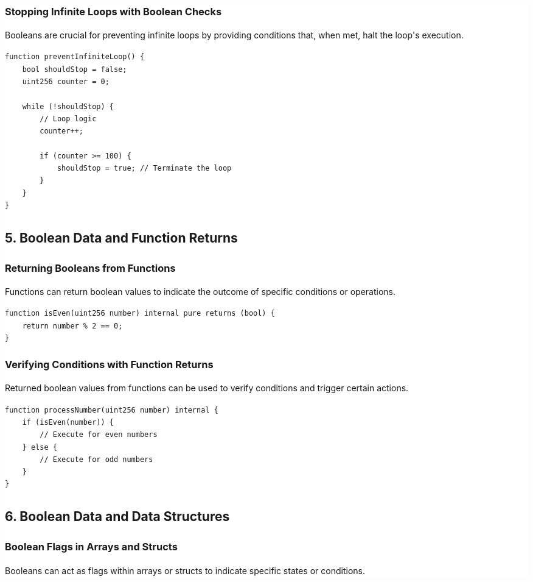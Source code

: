 ### Stopping Infinite Loops with Boolean Checks

Booleans are crucial for preventing infinite loops by providing conditions that, when met, halt the loop's execution.

```solidity
function preventInfiniteLoop() {
    bool shouldStop = false;
    uint256 counter = 0;

    while (!shouldStop) {
        // Loop logic
        counter++;

        if (counter >= 100) {
            shouldStop = true; // Terminate the loop
        }
    }
}
```

## 5. Boolean Data and Function Returns

### Returning Booleans from Functions

Functions can return boolean values to indicate the outcome of specific conditions or operations.

```solidity
function isEven(uint256 number) internal pure returns (bool) {
    return number % 2 == 0;
}
```

### Verifying Conditions with Function Returns

Returned boolean values from functions can be used to verify conditions and trigger certain actions.

```solidity
function processNumber(uint256 number) internal {
    if (isEven(number)) {
        // Execute for even numbers
    } else {
        // Execute for odd numbers
    }
}
```

## 6. Boolean Data and Data Structures

### Boolean Flags in Arrays and Structs

Booleans can act as flags within arrays or structs to indicate specific states or conditions.
